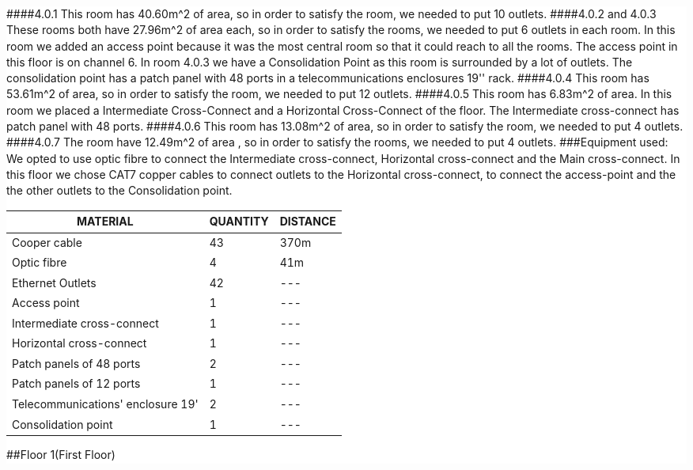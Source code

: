 ####4.0.1
This room has 40.60m^2 of area, so in order to satisfy the room, we needed to put 10 outlets.
####4.0.2 and 4.0.3
These rooms both have 27.96m^2 of area each, so in order to satisfy the rooms, we needed to put 6 outlets in each room.
In this room we added an access point because it was the most central room so that it could reach to all the rooms. The access point in this floor is on channel 6.
In room 4.0.3 we have a Consolidation Point as this room is surrounded by a lot of outlets.
The consolidation point has a patch panel with 48 ports in a telecommunications enclosures 19'' rack.
####4.0.4
This room has 53.61m^2 of area, so in order to satisfy the room, we needed to put 12 outlets.
####4.0.5
This room has 6.83m^2 of area.
In this room we placed a Intermediate Cross-Connect and a Horizontal Cross-Connect of the floor.
The Intermediate cross-connect has patch panel with 48 ports.
####4.0.6
This room has 13.08m^2 of area, so in order to satisfy the room, we needed to put 4 outlets.
####4.0.7
The room have 12.49m^2 of area , so in order to satisfy the rooms, we needed to put 4 outlets.
###Equipment used:
We opted to use optic fibre to connect the Intermediate cross-connect, Horizontal cross-connect and the Main cross-connect. In this floor we chose CAT7 copper cables to connect outlets to the  Horizontal cross-connect, to connect the access-point and the
the other outlets to the Consolidation point.

|MATERIAL|QUANTITY|DISTANCE|
|---|---|---|
|Cooper cable | 43 | 370m|
|Optic fibre| 4| 41m|
|Ethernet Outlets| 42 |---|
|Access point|1|---|
|Intermediate cross-connect | 1 |---|
|Horizontal cross-connect | 1 |---|
| Patch panels of 48 ports          |      2            |  ---       |
| Patch panels of 12 ports          |          1        | ---       |
| Telecommunications' enclosure 19' |        2          | ---       |
|Consolidation point | 1 |---|



##Floor 1(First Floor)